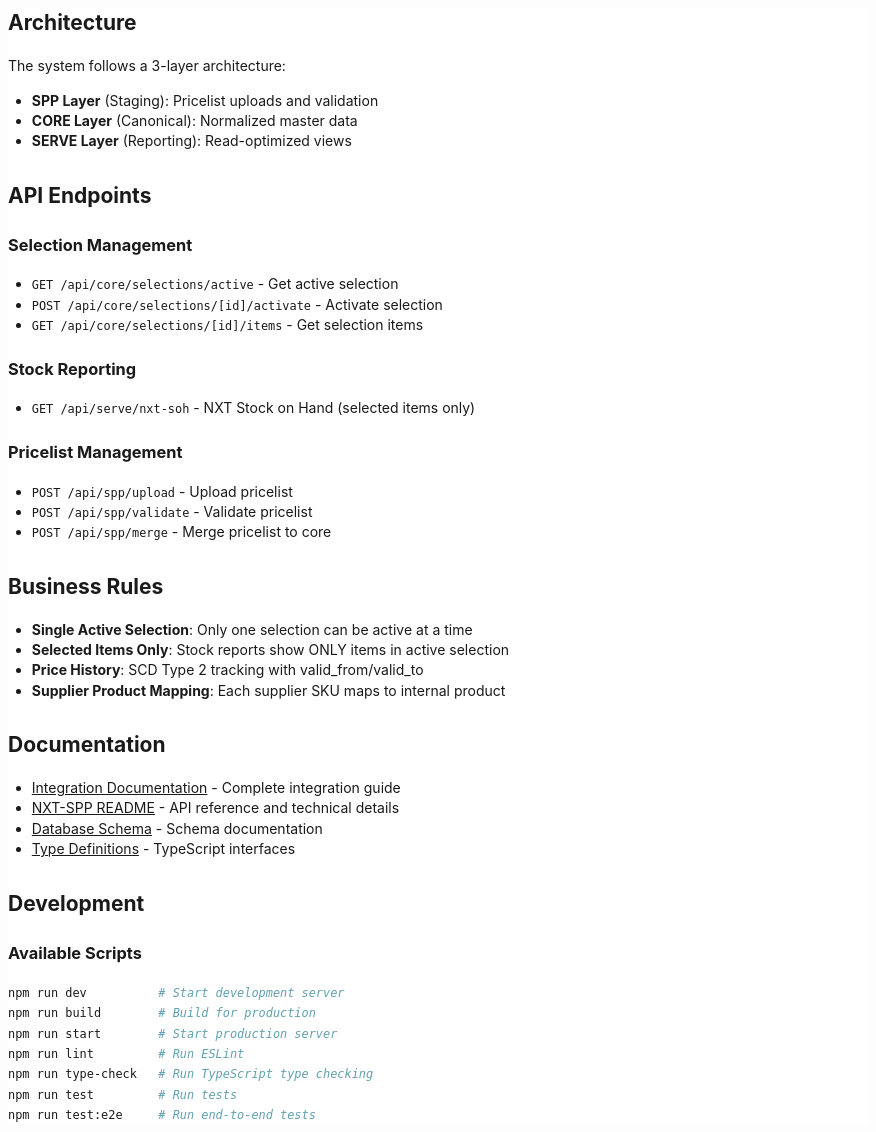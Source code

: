 ## Architecture

The system follows a 3-layer architecture:

- **SPP Layer** (Staging): Pricelist uploads and validation
- **CORE Layer** (Canonical): Normalized master data
- **SERVE Layer** (Reporting): Read-optimized views

## API Endpoints

### Selection Management
- `GET /api/core/selections/active` - Get active selection
- `POST /api/core/selections/[id]/activate` - Activate selection
- `GET /api/core/selections/[id]/items` - Get selection items

### Stock Reporting
- `GET /api/serve/nxt-soh` - NXT Stock on Hand (selected items only)

### Pricelist Management
- `POST /api/spp/upload` - Upload pricelist
- `POST /api/spp/validate` - Validate pricelist
- `POST /api/spp/merge` - Merge pricelist to core

## Business Rules

- **Single Active Selection**: Only one selection can be active at a time
- **Selected Items Only**: Stock reports show ONLY items in active selection
- **Price History**: SCD Type 2 tracking with valid_from/valid_to
- **Supplier Product Mapping**: Each supplier SKU maps to internal product

## Documentation

- [Integration Documentation](docs/INTEGRATION_COMPLETE.md) - Complete integration guide
- [NXT-SPP README](NXT-SPP-README.md) - API reference and technical details
- [Database Schema](database/schema/) - Schema documentation
- [Type Definitions](src/types/nxt-spp.ts) - TypeScript interfaces

## Development

### Available Scripts

```bash
npm run dev          # Start development server
npm run build        # Build for production
npm run start        # Start production server
npm run lint         # Run ESLint
npm run type-check   # Run TypeScript type checking
npm run test         # Run tests
npm run test:e2e     # Run end-to-end tests
```

